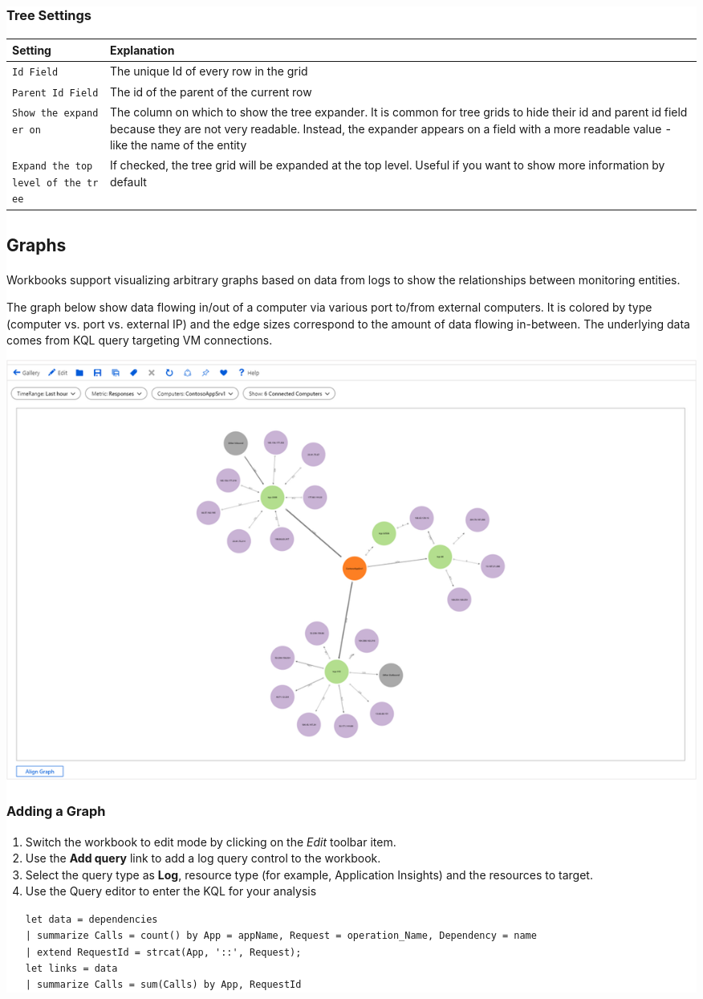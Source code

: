 ### Tree Settings

| Setting | Explanation |
|:------------- |:-------------|
| `Id Field` | The unique Id of every row in the grid |
| `Parent Id Field` | The id of the parent of the current row |
| `Show the expander on` | The column on which to show the tree expander. It is common for tree grids to hide their id and parent id field because they are not very readable. Instead, the expander appears on a field with a more readable value - like the name of the entity |
| `Expand the top level of the tree` | If checked, the tree grid will be expanded at the top level. Useful if you want to show more information by default |

## Graphs

Workbooks support visualizing arbitrary graphs based on data from logs to show the relationships between monitoring entities.

The graph below show data flowing in/out of a computer via various port to/from external computers. It is colored by type (computer vs. port vs. external IP) and the edge sizes correspond to the amount of data flowing in-between. The underlying data comes from KQL query targeting VM connections.

![Screenshot of tile summary view](./media/workbooks-visualizations/graph.png)

### Adding a Graph
1. Switch the workbook to edit mode by clicking on the _Edit_ toolbar item.
2. Use the **Add query** link to add a log query control to the workbook. 
3. Select the query type as **Log**, resource type (for example, Application Insights) and the resources to target.
4. Use the Query editor to enter the KQL for your analysis
    ```kusto
    let data = dependencies
    | summarize Calls = count() by App = appName, Request = operation_Name, Dependency = name
    | extend RequestId = strcat(App, '::', Request);
    let links = data
    | summarize Calls = sum(Calls) by App, RequestId